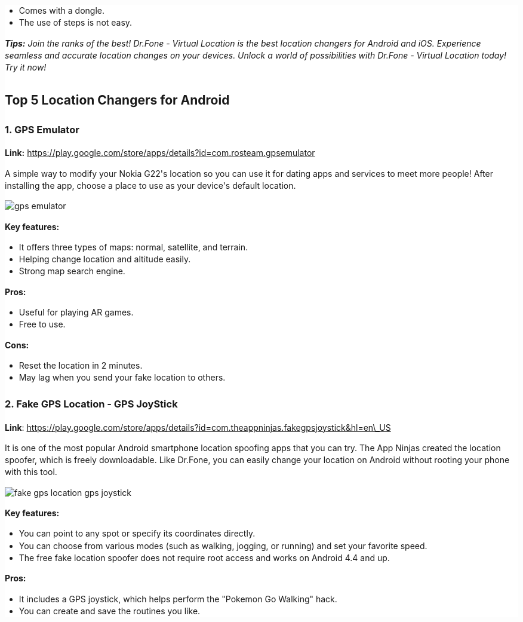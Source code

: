 - Comes with a dongle.
- The use of steps is not easy.

_**Tips:** Join the ranks of the best! Dr.Fone - Virtual Location is the best location changers for Android and iOS. Experience seamless and accurate location changes on your devices. Unlock a world of possibilities with Dr.Fone - Virtual Location today! Try it now!_



## Top 5 Location Changers for Android

### 1\. GPS Emulator

**Link:** <https://play.google.com/store/apps/details?id=com.rosteam.gpsemulator>

A simple way to modify your Nokia G22's location so you can use it for dating apps and services to meet more people! After installing the app, choose a place to use as your device's default location.

![gps emulator](https://images.wondershare.com/drfone/article/2022/05/10-best-location-changer-for-android-and-ios-in-2022-6.jpg)

**Key features:**

- It offers three types of maps: normal, satellite, and terrain.
- Helping change location and altitude easily.
- Strong map search engine.

**Pros:**

- Useful for playing AR games.
- Free to use.

**Cons:**

- Reset the location in 2 minutes.
- May lag when you send your fake location to others.

### 2\. Fake GPS Location - GPS JoyStick

**Link**: <https://play.google.com/store/apps/details?id=com.theappninjas.fakegpsjoystick&hl=en\_US>

It is one of the most popular Android smartphone location spoofing apps that you can try. The App Ninjas created the location spoofer, which is freely downloadable. Like Dr.Fone, you can easily change your location on Android without rooting your phone with this tool.

![fake gps location gps joystick](https://images.wondershare.com/drfone/article/2022/05/10-best-location-changer-for-android-and-ios-in-2022-7.jpg)

**Key features:**

- You can point to any spot or specify its coordinates directly.
- You can choose from various modes (such as walking, jogging, or running) and set your favorite speed.
- The free fake location spoofer does not require root access and works on Android 4.4 and up.

**Pros:**

- It includes a GPS joystick, which helps perform the "Pokemon Go Walking" hack.
- You can create and save the routines you like.
